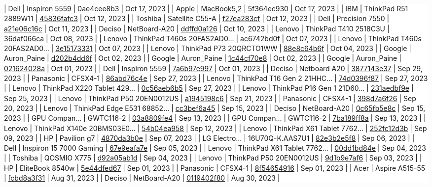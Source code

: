 | Dell          | Inspiron 5559               | [0ae4cee8b3](https://bsd-hardware.info/?probe=0ae4cee8b3) | Oct 17, 2023 |
| Apple         | MacBook5,2                  | [5f364ec930](https://bsd-hardware.info/?probe=5f364ec930) | Oct 17, 2023 |
| IBM           | ThinkPad R51 2889W11        | [45836fafc3](https://bsd-hardware.info/?probe=45836fafc3) | Oct 12, 2023 |
| Toshiba       | Satellite C55-A             | [f27ea283cf](https://bsd-hardware.info/?probe=f27ea283cf) | Oct 12, 2023 |
| Dell          | Precision 7550              | [a21e06c16c](https://bsd-hardware.info/?probe=a21e06c16c) | Oct 11, 2023 |
| Deciso        | NetBoard-A20                | [ddffd0a126](https://bsd-hardware.info/?probe=ddffd0a126) | Oct 10, 2023 |
| Lenovo        | ThinkPad T410 2518C3U       | [36daf066ca](https://bsd-hardware.info/?probe=36daf066ca) | Oct 08, 2023 |
| Lenovo        | ThinkPad T460s 20FAS2AD0... | [ac6742bd0f](https://bsd-hardware.info/?probe=ac6742bd0f) | Oct 07, 2023 |
| Lenovo        | ThinkPad T460s 20FAS2AD0... | [3e15173331](https://bsd-hardware.info/?probe=3e15173331) | Oct 07, 2023 |
| Lenovo        | ThinkPad P73 20QRCTO1WW     | [88e8c64b6f](https://bsd-hardware.info/?probe=88e8c64b6f) | Oct 04, 2023 |
| Google        | Auron_Paine                 | [d202b4dd6f](https://bsd-hardware.info/?probe=d202b4dd6f) | Oct 02, 2023 |
| Google        | Auron_Paine                 | [1c44cf70e8](https://bsd-hardware.info/?probe=1c44cf70e8) | Oct 02, 2023 |
| Google        | Auron_Paine                 | [021624028a](https://bsd-hardware.info/?probe=021624028a) | Oct 01, 2023 |
| Dell          | Inspiron 5559               | [7a6b97e997](https://bsd-hardware.info/?probe=7a6b97e997) | Oct 01, 2023 |
| Deciso        | Netboard A20                | [3877143e37](https://bsd-hardware.info/?probe=3877143e37) | Sep 29, 2023 |
| Panasonic     | CFSX4-1                     | [86abd76c4e](https://bsd-hardware.info/?probe=86abd76c4e) | Sep 27, 2023 |
| Lenovo        | ThinkPad T16 Gen 2 21HHC... | [74d0396f87](https://bsd-hardware.info/?probe=74d0396f87) | Sep 27, 2023 |
| Lenovo        | ThinkPad X220 Tablet 429... | [0c56aeb6b5](https://bsd-hardware.info/?probe=0c56aeb6b5) | Sep 27, 2023 |
| Lenovo        | ThinkPad P16 Gen 1 21D60... | [231aedbf9e](https://bsd-hardware.info/?probe=231aedbf9e) | Sep 25, 2023 |
| Lenovo        | ThinkPad P50 20EN0012US     | [a1945198c6](https://bsd-hardware.info/?probe=a1945198c6) | Sep 21, 2023 |
| Panasonic     | CFSX4-1                     | [398d7a6f26](https://bsd-hardware.info/?probe=398d7a6f26) | Sep 20, 2023 |
| Lenovo        | ThinkPad Edge E531 68852... | [cc3bef6a45](https://bsd-hardware.info/?probe=cc3bef6a45) | Sep 15, 2023 |
| Deciso        | NetBoard-A20                | [0c65fb5e8c](https://bsd-hardware.info/?probe=0c65fb5e8c) | Sep 15, 2023 |
| GPU Compan... | GWTC116-2                   | [03a8809fe4](https://bsd-hardware.info/?probe=03a8809fe4) | Sep 13, 2023 |
| GPU Compan... | GWTC116-2                   | [7ba189ff8a](https://bsd-hardware.info/?probe=7ba189ff8a) | Sep 13, 2023 |
| Lenovo        | ThinkPad X140e 20BMS03E0... | [54b04ea958](https://bsd-hardware.info/?probe=54b04ea958) | Sep 12, 2023 |
| Lenovo        | ThinkPad X61 Tablet 7762... | [252fc12d3b](https://bsd-hardware.info/?probe=252fc12d3b) | Sep 09, 2023 |
| HP            | Pavilion g7                 | [4870da3b0e](https://bsd-hardware.info/?probe=4870da3b0e) | Sep 07, 2023 |
| LG Electro... | 16U70Q-K.AAS7U1             | [82e3b2e5f8](https://bsd-hardware.info/?probe=82e3b2e5f8) | Sep 06, 2023 |
| Dell          | Inspiron 15 7000 Gaming     | [67e9eafa7e](https://bsd-hardware.info/?probe=67e9eafa7e) | Sep 05, 2023 |
| Lenovo        | ThinkPad X61 Tablet 7762... | [00dd1bd84e](https://bsd-hardware.info/?probe=00dd1bd84e) | Sep 04, 2023 |
| Toshiba       | QOSMIO X775                 | [d92a05ab1d](https://bsd-hardware.info/?probe=d92a05ab1d) | Sep 04, 2023 |
| Lenovo        | ThinkPad P50 20EN0012US     | [9d1b9e7af6](https://bsd-hardware.info/?probe=9d1b9e7af6) | Sep 03, 2023 |
| HP            | EliteBook 8540w             | [5e44dfed67](https://bsd-hardware.info/?probe=5e44dfed67) | Sep 01, 2023 |
| Panasonic     | CFSX4-1                     | [8f54654916](https://bsd-hardware.info/?probe=8f54654916) | Sep 01, 2023 |
| Acer          | Aspire A515-55              | [fcbd8a3f31](https://bsd-hardware.info/?probe=fcbd8a3f31) | Aug 31, 2023 |
| Deciso        | NetBoard-A20                | [0119402f80](https://bsd-hardware.info/?probe=0119402f80) | Aug 30, 2023 |